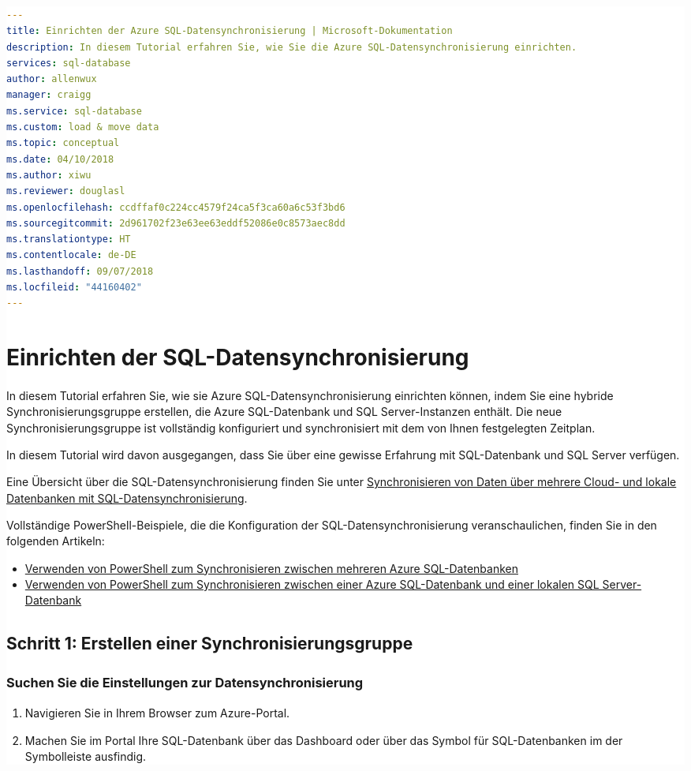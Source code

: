```yaml
---
title: Einrichten der Azure SQL-Datensynchronisierung | Microsoft-Dokumentation
description: In diesem Tutorial erfahren Sie, wie Sie die Azure SQL-Datensynchronisierung einrichten.
services: sql-database
author: allenwux
manager: craigg
ms.service: sql-database
ms.custom: load & move data
ms.topic: conceptual
ms.date: 04/10/2018
ms.author: xiwu
ms.reviewer: douglasl
ms.openlocfilehash: ccdffaf0c224cc4579f24ca5f3ca60a6c53f3bd6
ms.sourcegitcommit: 2d961702f23e63ee63eddf52086e0c8573aec8dd
ms.translationtype: HT
ms.contentlocale: de-DE
ms.lasthandoff: 09/07/2018
ms.locfileid: "44160402"
---
```

# <a name="set-up-sql-data-sync"></a>Einrichten der SQL-Datensynchronisierung
In diesem Tutorial erfahren Sie, wie sie Azure SQL-Datensynchronisierung einrichten können, indem Sie eine hybride Synchronisierungsgruppe erstellen, die Azure SQL-Datenbank und SQL Server-Instanzen enthält. Die neue Synchronisierungsgruppe ist vollständig konfiguriert und synchronisiert mit dem von Ihnen festgelegten Zeitplan.

In diesem Tutorial wird davon ausgegangen, dass Sie über eine gewisse Erfahrung mit SQL-Datenbank und SQL Server verfügen. 

Eine Übersicht über die SQL-Datensynchronisierung finden Sie unter [Synchronisieren von Daten über mehrere Cloud- und lokale Datenbanken mit SQL-Datensynchronisierung](sql-database-sync-data.md).

Vollständige PowerShell-Beispiele, die die Konfiguration der SQL-Datensynchronisierung veranschaulichen, finden Sie in den folgenden Artikeln:
-   [Verwenden von PowerShell zum Synchronisieren zwischen mehreren Azure SQL-Datenbanken](scripts/sql-database-sync-data-between-sql-databases.md)
-   [Verwenden von PowerShell zum Synchronisieren zwischen einer Azure SQL-Datenbank und einer lokalen SQL Server-Datenbank](scripts/sql-database-sync-data-between-azure-onprem.md)

## <a name="step-1---create-sync-group"></a>Schritt 1: Erstellen einer Synchronisierungsgruppe

### <a name="locate-the-data-sync-settings"></a>Suchen Sie die Einstellungen zur Datensynchronisierung

1.  Navigieren Sie in Ihrem Browser zum Azure-Portal.

2.  Machen Sie im Portal Ihre SQL-Datenbank über das Dashboard oder über das Symbol für SQL-Datenbanken im der Symbolleiste ausfindig.
